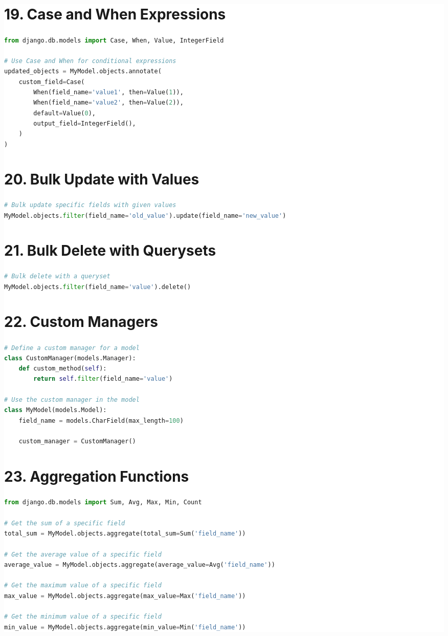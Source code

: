 # 19. Case and When Expressions

```python
from django.db.models import Case, When, Value, IntegerField

# Use Case and When for conditional expressions
updated_objects = MyModel.objects.annotate(
    custom_field=Case(
        When(field_name='value1', then=Value(1)),
        When(field_name='value2', then=Value(2)),
        default=Value(0),
        output_field=IntegerField(),
    )
)
```

# 20. Bulk Update with Values

```python
# Bulk update specific fields with given values
MyModel.objects.filter(field_name='old_value').update(field_name='new_value')
```

# 21. Bulk Delete with Querysets

```python
# Bulk delete with a queryset
MyModel.objects.filter(field_name='value').delete()
```

# 22. Custom Managers

```python
# Define a custom manager for a model
class CustomManager(models.Manager):
    def custom_method(self):
        return self.filter(field_name='value')

# Use the custom manager in the model
class MyModel(models.Model):
    field_name = models.CharField(max_length=100)

    custom_manager = CustomManager()
```

# 23. Aggregation Functions

```python
from django.db.models import Sum, Avg, Max, Min, Count

# Get the sum of a specific field
total_sum = MyModel.objects.aggregate(total_sum=Sum('field_name'))

# Get the average value of a specific field
average_value = MyModel.objects.aggregate(average_value=Avg('field_name'))

# Get the maximum value of a specific field
max_value = MyModel.objects.aggregate(max_value=Max('field_name'))

# Get the minimum value of a specific field
min_value = MyModel.objects.aggregate(min_value=Min('field_name'))
```